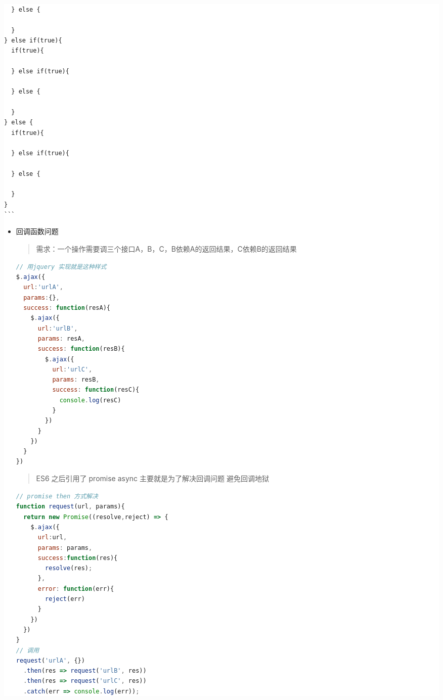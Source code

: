       } else {

      }
    } else if(true){
      if(true){

      } else if(true){

      } else {

      }
    } else {
      if(true){

      } else if(true){

      } else {

      }
    }
    ```
  + 回调函数问题
    > 需求：一个操作需要调三个接口A，B，C，B依赖A的返回结果，C依赖B的返回结果
    ```js
    // 用jquery 实现就是这种样式
    $.ajax({
      url:'urlA',
      params:{},
      success: function(resA){
        $.ajax({
          url:'urlB',
          params: resA,
          success: function(resB){
            $.ajax({
              url:'urlC',
              params: resB,
              success: function(resC){
                console.log(resC)
              }
            })
          }
        })
      }
    })
    ```
    > ES6 之后引用了 promise async 主要就是为了解决回调问题 避免回调地狱
    ```js
    // promise then 方式解决
    function request(url, params){
      return new Promise((resolve,reject) => {
        $.ajax({
          url:url,
          params: params,
          success:function(res){
            resolve(res);
          },
          error: function(err){
            reject(err)
          }
        })
      })
    }
    // 调用
    request('urlA', {})
      .then(res => request('urlB', res))
      .then(res => request('urlC', res))
      .catch(err => console.log(err));